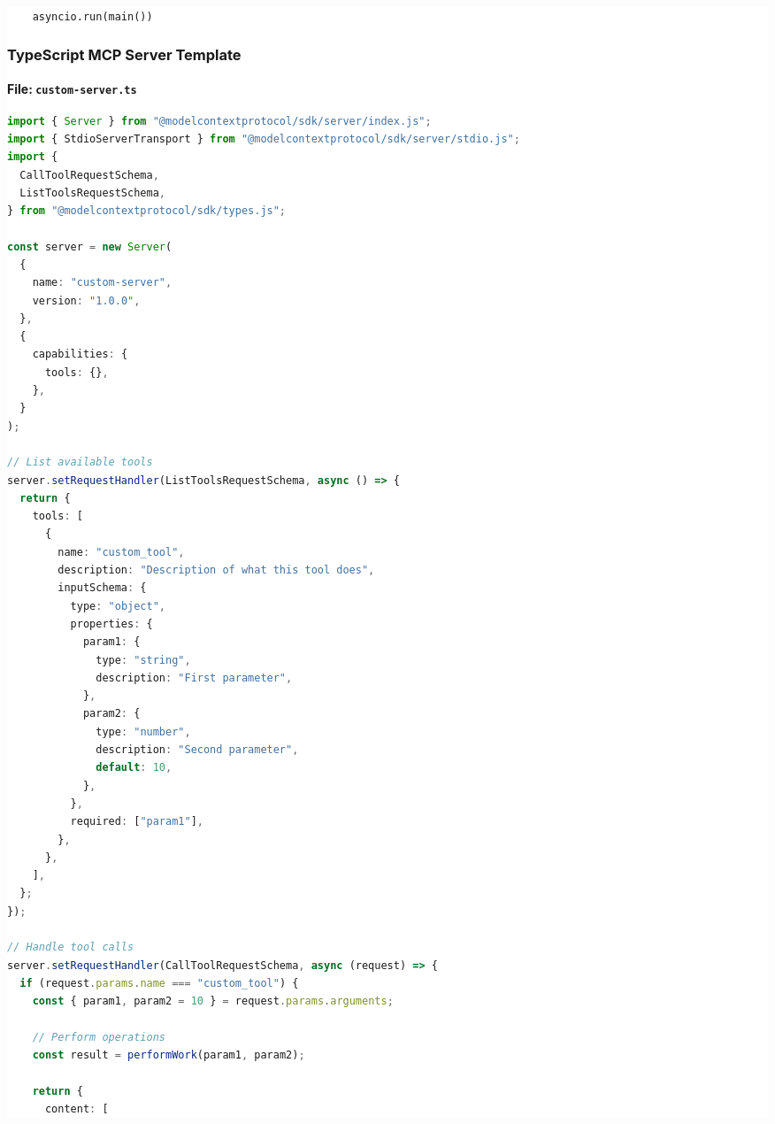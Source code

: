 ```python
    asyncio.run(main())
```

### TypeScript MCP Server Template

**File: `custom-server.ts`**
```typescript
import { Server } from "@modelcontextprotocol/sdk/server/index.js";
import { StdioServerTransport } from "@modelcontextprotocol/sdk/server/stdio.js";
import {
  CallToolRequestSchema,
  ListToolsRequestSchema,
} from "@modelcontextprotocol/sdk/types.js";

const server = new Server(
  {
    name: "custom-server",
    version: "1.0.0",
  },
  {
    capabilities: {
      tools: {},
    },
  }
);

// List available tools
server.setRequestHandler(ListToolsRequestSchema, async () => {
  return {
    tools: [
      {
        name: "custom_tool",
        description: "Description of what this tool does",
        inputSchema: {
          type: "object",
          properties: {
            param1: {
              type: "string",
              description: "First parameter",
            },
            param2: {
              type: "number",
              description: "Second parameter",
              default: 10,
            },
          },
          required: ["param1"],
        },
      },
    ],
  };
});

// Handle tool calls
server.setRequestHandler(CallToolRequestSchema, async (request) => {
  if (request.params.name === "custom_tool") {
    const { param1, param2 = 10 } = request.params.arguments;

    // Perform operations
    const result = performWork(param1, param2);

    return {
      content: [
```

[^1]: Claude Docs. "Python SDK Reference - Built-in Tools." Tool Documentation, 2025. https://docs.claude.com/en/docs/claude-code/sdk/sdk-python
[^2]: eesel AI. "A Practical Guide to the Python Claude Code SDK." Edit Tool Best Practices, 2025. https://www.eesel.ai/blog/python-claude-code-sdk
[^3]: PromptLayer. "Building Agents with Claude Code's SDK." Security Considerations, 2025. https://blog.promptlayer.com/building-agents-with-claude-codes-sdk/
[^4]: GitHub. "Claude Agent SDK Python Examples." Custom Tools, 2025. https://github.com/anthropics/claude-agent-sdk-python/tree/main/examples
[^5]: Model Context Protocol. "MCP Specification." Protocol Documentation, 2025. https://modelcontextprotocol.io/docs/spec
[^6]: GitHub. "Model Context Protocol Servers." Server Registry, 2025. https://github.com/modelcontextprotocol/servers
[^7]: Model Context Protocol. "Building MCP Servers." Developer Guide, 2025. https://modelcontextprotocol.io/docs/guides/building-servers